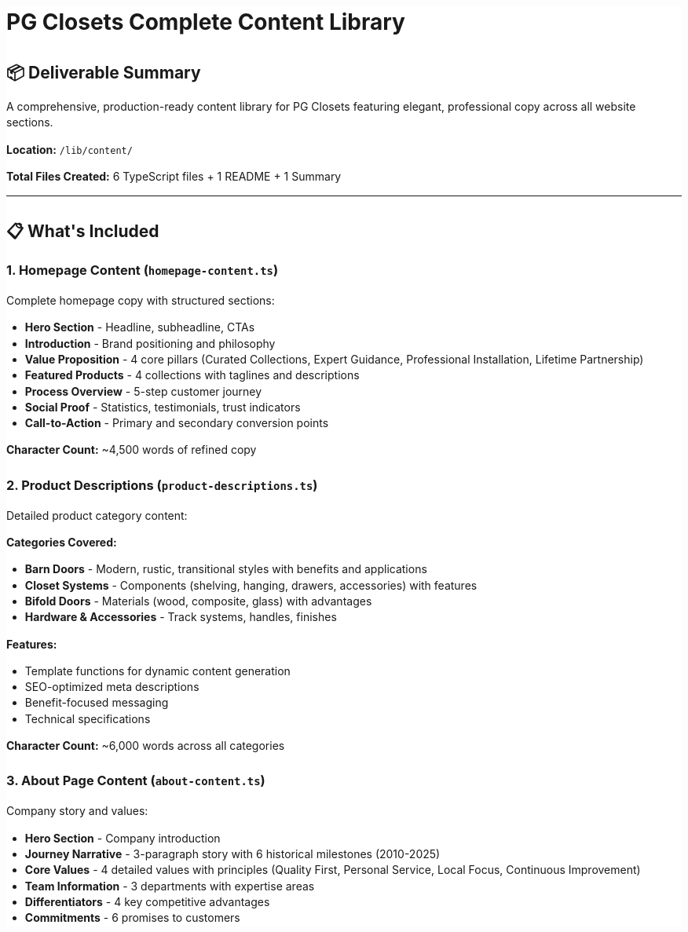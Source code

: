# PG Closets Complete Content Library

## 📦 Deliverable Summary

A comprehensive, production-ready content library for PG Closets featuring elegant, professional copy across all website sections.

**Location:** `/lib/content/`

**Total Files Created:** 6 TypeScript files + 1 README + 1 Summary

---

## 📋 What's Included

### 1. Homepage Content (`homepage-content.ts`)
Complete homepage copy with structured sections:

- **Hero Section** - Headline, subheadline, CTAs
- **Introduction** - Brand positioning and philosophy
- **Value Proposition** - 4 core pillars (Curated Collections, Expert Guidance, Professional Installation, Lifetime Partnership)
- **Featured Products** - 4 collections with taglines and descriptions
- **Process Overview** - 5-step customer journey
- **Social Proof** - Statistics, testimonials, trust indicators
- **Call-to-Action** - Primary and secondary conversion points

**Character Count:** ~4,500 words of refined copy

### 2. Product Descriptions (`product-descriptions.ts`)
Detailed product category content:

**Categories Covered:**
- **Barn Doors** - Modern, rustic, transitional styles with benefits and applications
- **Closet Systems** - Components (shelving, hanging, drawers, accessories) with features
- **Bifold Doors** - Materials (wood, composite, glass) with advantages
- **Hardware & Accessories** - Track systems, handles, finishes

**Features:**
- Template functions for dynamic content generation
- SEO-optimized meta descriptions
- Benefit-focused messaging
- Technical specifications

**Character Count:** ~6,000 words across all categories

### 3. About Page Content (`about-content.ts`)
Company story and values:

- **Hero Section** - Company introduction
- **Journey Narrative** - 3-paragraph story with 6 historical milestones (2010-2025)
- **Core Values** - 4 detailed values with principles (Quality First, Personal Service, Local Focus, Continuous Improvement)
- **Team Information** - 3 departments with expertise areas
- **Differentiators** - 4 key competitive advantages
- **Commitments** - 6 promises to customers
